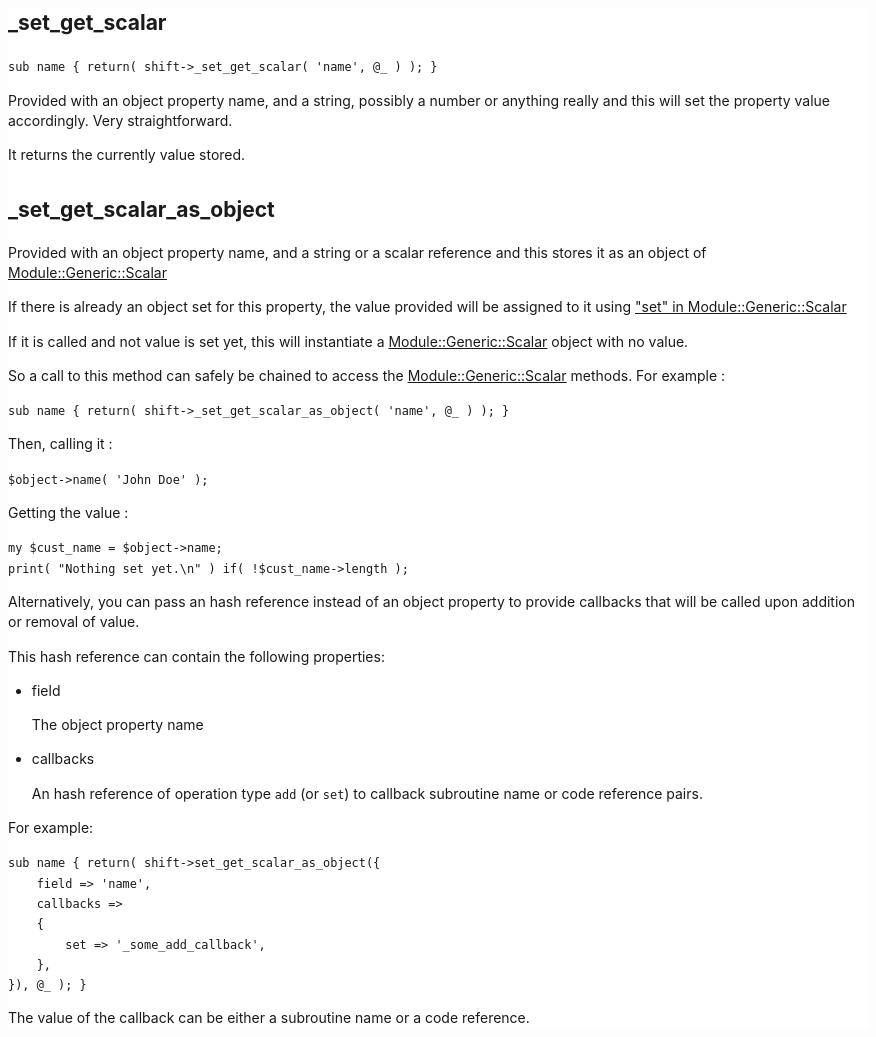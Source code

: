 ## \_set\_get\_scalar

    sub name { return( shift->_set_get_scalar( 'name', @_ ) ); }

Provided with an object property name, and a string, possibly a number or anything really and this will set the property value accordingly. Very straightforward.

It returns the currently value stored.

## \_set\_get\_scalar\_as\_object

Provided with an object property name, and a string or a scalar reference and this stores it as an object of [Module::Generic::Scalar](https://metacpan.org/pod/Module%3A%3AGeneric%3A%3AScalar)

If there is already an object set for this property, the value provided will be assigned to it using ["set" in Module::Generic::Scalar](https://metacpan.org/pod/Module%3A%3AGeneric%3A%3AScalar#set)

If it is called and not value is set yet, this will instantiate a [Module::Generic::Scalar](https://metacpan.org/pod/Module%3A%3AGeneric%3A%3AScalar) object with no value.

So a call to this method can safely be chained to access the [Module::Generic::Scalar](https://metacpan.org/pod/Module%3A%3AGeneric%3A%3AScalar) methods. For example :

    sub name { return( shift->_set_get_scalar_as_object( 'name', @_ ) ); }

Then, calling it :

    $object->name( 'John Doe' );

Getting the value :

    my $cust_name = $object->name;
    print( "Nothing set yet.\n" ) if( !$cust_name->length );

Alternatively, you can pass an hash reference instead of an object property to provide callbacks that will be called upon addition or removal of value.

This hash reference can contain the following properties:

- field

    The object property name

- callbacks

    An hash reference of operation type `add` (or `set`) to callback subroutine name or code reference pairs.

For example:

    sub name { return( shift->set_get_scalar_as_object({
        field => 'name',
        callbacks => 
        {
            set => '_some_add_callback',
        },
    }), @_ ); }

The value of the callback can be either a subroutine name or a code reference.
